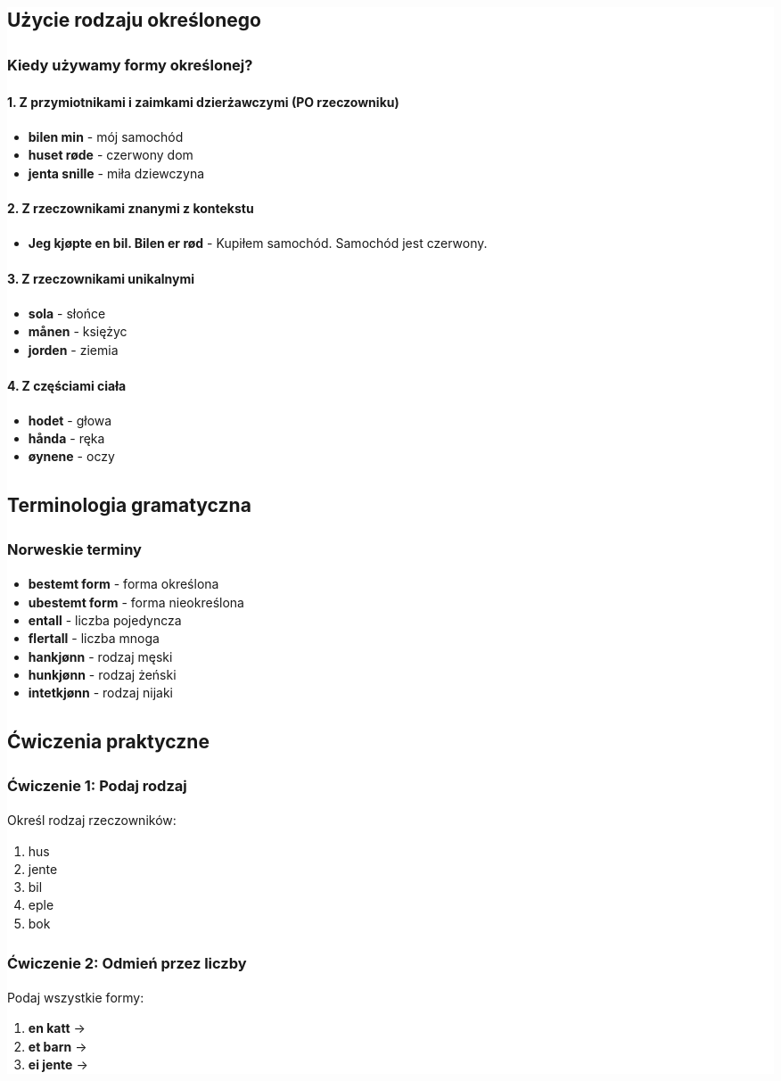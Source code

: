 ## Użycie rodzaju określonego

### Kiedy używamy formy określonej?

#### 1. Z przymiotnikami i zaimkami dzierżawczymi (PO rzeczowniku)
- **bilen min** - mój samochód
- **huset røde** - czerwony dom
- **jenta snille** - miła dziewczyna

#### 2. Z rzeczownikami znanymi z kontekstu
- **Jeg kjøpte en bil. Bilen er rød** - Kupiłem samochód. Samochód jest czerwony.

#### 3. Z rzeczownikami unikalnymi
- **sola** - słońce
- **månen** - księżyc
- **jorden** - ziemia

#### 4. Z częściami ciała
- **hodet** - głowa
- **hånda** - ręka
- **øynene** - oczy

## Terminologia gramatyczna

### Norweskie terminy
- **bestemt form** - forma określona
- **ubestemt form** - forma nieokreślona  
- **entall** - liczba pojedyncza
- **flertall** - liczba mnoga
- **hankjønn** - rodzaj męski
- **hunkjønn** - rodzaj żeński
- **intetkjønn** - rodzaj nijaki

## Ćwiczenia praktyczne

### Ćwiczenie 1: Podaj rodzaj
Określ rodzaj rzeczowników:
1. hus
2. jente  
3. bil
4. eple
5. bok

### Ćwiczenie 2: Odmień przez liczby
Podaj wszystkie formy:
1. **en katt** →
2. **et barn** →
3. **ei jente** →
